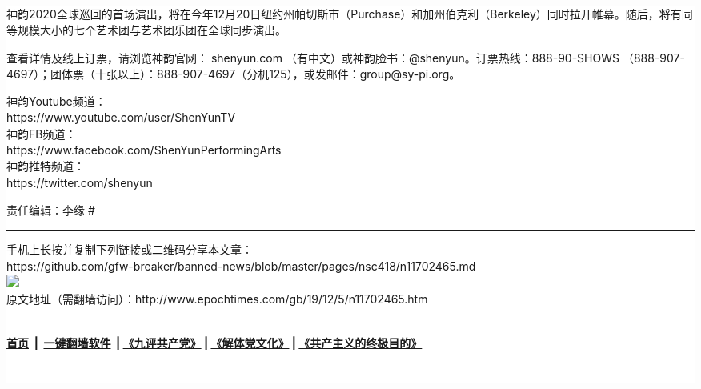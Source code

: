 </h4>
<p>
 神韵2020全球巡回的首场演出，将在今年12月20日纽约州帕切斯市（Purchase）和加州伯克利（Berkeley）同时拉开帷幕。随后，将有同等规模大小的七个艺术团与艺术团乐团在全球同步演出。
</p>
<p>
 查看详情及线上订票，请浏览神韵官网：
 <ok href="http://shenyun.com/" rel="noopener noreferrer" target="_blank">
  shenyun.com
 </ok>
 （有中文）或神韵脸书：@shenyun。订票热线：888-90-SHOWS （888-907-4697）；团体票（十张以上）：888-907-4697（分机125），或发邮件：group@sy-pi.org。
</p>
<div>
 神韵Youtube频道：
</div>
<div>
 <ok href="https://www.youtube.com/user/ShenYunTV" rel="noopener noreferrer" target="_blank">
  https://www.youtube.com/user/ShenYunTV
 </ok>
</div>
<div>
 神韵FB频道：
</div>
<div>
 <ok href="https://www.facebook.com/ShenYunPerformingArts" rel="noopener noreferrer" target="_blank">
  https://www.facebook.com/ShenYunPerformingArts
 </ok>
</div>
<div>
 神韵推特频道：
</div>
<div>
 <ok href="https://twitter.com/shenyun" rel="noopener noreferrer" target="_blank">
  https://twitter.com/shenyun
 </ok>
</div>
<p>
 责任编辑：李缘 #
</p>
</div>
<hr/>
手机上长按并复制下列链接或二维码分享本文章：<br/>
https://github.com/gfw-breaker/banned-news/blob/master/pages/nsc418/n11702465.md <br/>
<a href='https://github.com/gfw-breaker/banned-news/blob/master/pages/nsc418/n11702465.md'><img src='https://github.com/gfw-breaker/banned-news/blob/master/pages/nsc418/n11702465.md.png'/></a> <br/>
原文地址（需翻墙访问）：http://www.epochtimes.com/gb/19/12/5/n11702465.htm


------------------------
#### [首页](https://github.com/gfw-breaker/banned-news/blob/master/README.md) &nbsp;|&nbsp; [一键翻墙软件](https://github.com/gfw-breaker/nogfw/blob/master/README.md) &nbsp;| [《九评共产党》](https://github.com/gfw-breaker/9ping.md/blob/master/README.md#九评之一评共产党是什么) | [《解体党文化》](https://github.com/gfw-breaker/jtdwh.md/blob/master/README.md) | [《共产主义的终极目的》](https://github.com/gfw-breaker/gczydzjmd.md/blob/master/README.md)


<img src='http://gfw-breaker.win/banned-news/pages/nsc418/n11702465.md' width='0px' height='0px'/>